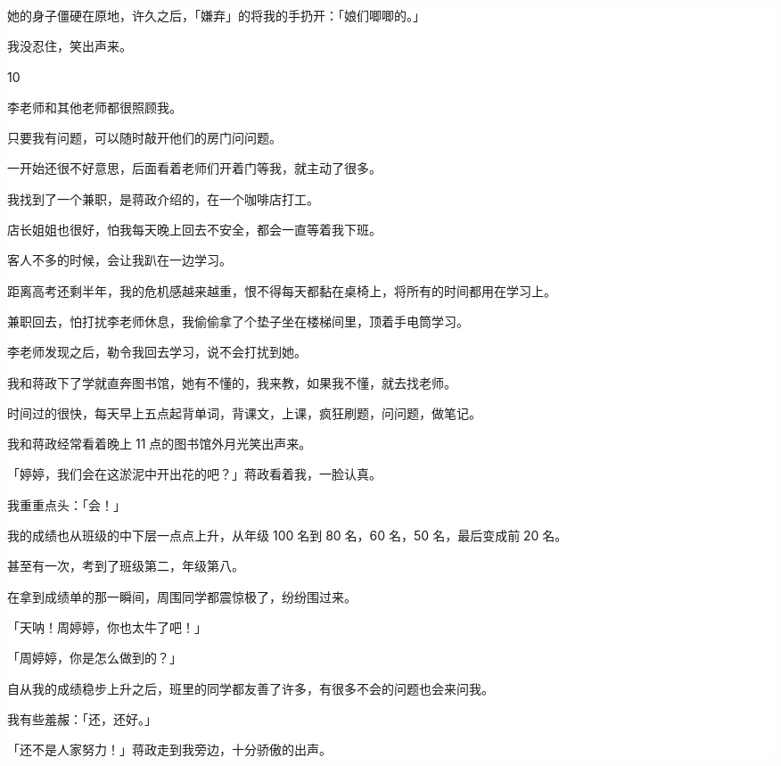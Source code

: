 她的身子僵硬在原地，许久之后，「嫌弃」的将我的手扔开：「娘们唧唧的。」


我没忍住，笑出声来。


10


李老师和其他老师都很照顾我。


只要我有问题，可以随时敲开他们的房门问问题。


一开始还很不好意思，后面看着老师们开着门等我，就主动了很多。


我找到了一个兼职，是蒋政介绍的，在一个咖啡店打工。


店长姐姐也很好，怕我每天晚上回去不安全，都会一直等着我下班。


客人不多的时候，会让我趴在一边学习。


距离高考还剩半年，我的危机感越来越重，恨不得每天都黏在桌椅上，将所有的时间都用在学习上。


兼职回去，怕打扰李老师休息，我偷偷拿了个垫子坐在楼梯间里，顶着手电筒学习。


李老师发现之后，勒令我回去学习，说不会打扰到她。


我和蒋政下了学就直奔图书馆，她有不懂的，我来教，如果我不懂，就去找老师。


时间过的很快，每天早上五点起背单词，背课文，上课，疯狂刷题，问问题，做笔记。


我和蒋政经常看着晚上 11 点的图书馆外月光笑出声来。


「婷婷，我们会在这淤泥中开出花的吧？」蒋政看着我，一脸认真。


我重重点头：「会！」


我的成绩也从班级的中下层一点点上升，从年级 100 名到 80 名，60 名，50 名，最后变成前 20 名。


甚至有一次，考到了班级第二，年级第八。


在拿到成绩单的那一瞬间，周围同学都震惊极了，纷纷围过来。


「天呐！周婷婷，你也太牛了吧！」


「周婷婷，你是怎么做到的？」


自从我的成绩稳步上升之后，班里的同学都友善了许多，有很多不会的问题也会来问我。


我有些羞赧：「还，还好。」


「还不是人家努力！」蒋政走到我旁边，十分骄傲的出声。
